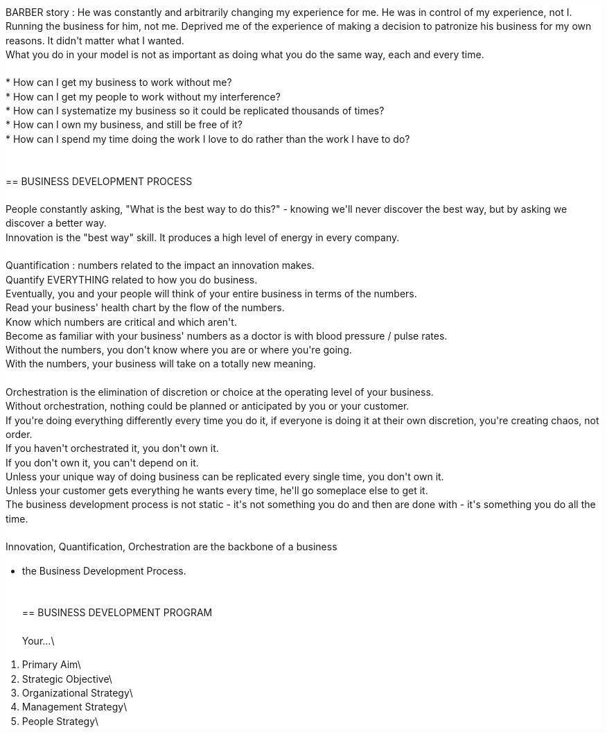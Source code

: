 BARBER story : He was constantly and arbitrarily changing my experience
for me. He was in control of my experience, not I. Running the business
for him, not me. Deprived me of the experience of making a decision to
patronize his business for my own reasons. It didn't matter what I
wanted.\
What you do in your model is not as important as doing what you do the
same way, each and every time.\
\
\* How can I get my business to work without me?\
\* How can I get my people to work without my interference?\
\* How can I systematize my business so it could be replicated thousands
of times?\
\* How can I own my business, and still be free of it?\
\* How can I spend my time doing the work I love to do rather than the
work I have to do?\
\
\
== BUSINESS DEVELOPMENT PROCESS\
\
People constantly asking, "What is the best way to do this?" - knowing
we'll never discover the best way, but by asking we discover a better
way.\
Innovation is the "best way" skill. It produces a high level of energy
in every company.\
\
Quantification : numbers related to the impact an innovation makes.\
Quantify EVERYTHING related to how you do business.\
Eventually, you and your people will think of your entire business in
terms of the numbers.\
Read your business' health chart by the flow of the numbers.\
Know which numbers are critical and which aren't.\
Become as familiar with your business' numbers as a doctor is with blood
pressure / pulse rates.\
Without the numbers, you don't know where you are or where you're
going.\
With the numbers, your business will take on a totally new meaning.\
\
Orchestration is the elimination of discretion or choice at the
operating level of your business.\
Without orchestration, nothing could be planned or anticipated by you or
your customer.\
If you're doing everything differently every time you do it, if everyone
is doing it at their own discretion, you're creating chaos, not order.\
If you haven't orchestrated it, you don't own it.\
If you don't own it, you can't depend on it.\
Unless your unique way of doing business can be replicated every single
time, you don't own it.\
Unless your customer gets everything he wants every time, he'll go
someplace else to get it.\
The business development process is not static - it's not something you
do and then are done with - it's something you do all the time.\
\
Innovation, Quantification, Orchestration are the backbone of a business
- the Business Development Process.\
\
\
== BUSINESS DEVELOPMENT PROGRAM\
\
Your...\
1. Primary Aim\
2. Strategic Objective\
3. Organizational Strategy\
4. Management Strategy\
5. People Strategy\